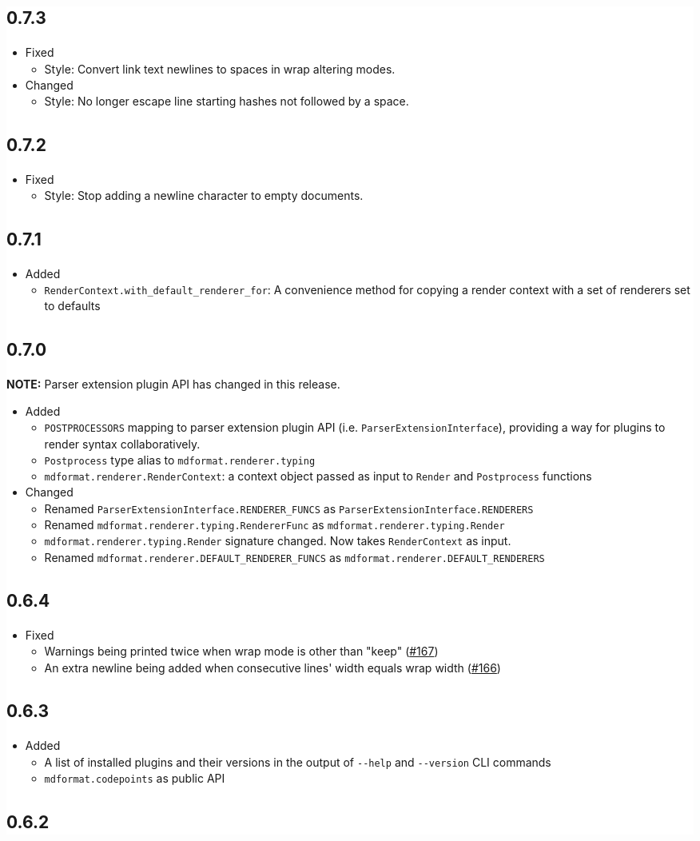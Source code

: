 ## 0.7.3

- Fixed
  - Style: Convert link text newlines to spaces in wrap altering modes.
- Changed
  - Style: No longer escape line starting hashes not followed by a space.

## 0.7.2

- Fixed
  - Style: Stop adding a newline character to empty documents.

## 0.7.1

- Added
  - `RenderContext.with_default_renderer_for`:
    A convenience method for copying a render context with a set of renderers set to defaults

## 0.7.0

**NOTE:** Parser extension plugin API has changed in this release.

- Added
  - `POSTPROCESSORS` mapping to parser extension plugin API (i.e. `ParserExtensionInterface`),
    providing a way for plugins to render syntax collaboratively.
  - `Postprocess` type alias to `mdformat.renderer.typing`
  - `mdformat.renderer.RenderContext`: a context object passed as input to `Render` and `Postprocess` functions
- Changed
  - Renamed `ParserExtensionInterface.RENDERER_FUNCS` as `ParserExtensionInterface.RENDERERS`
  - Renamed `mdformat.renderer.typing.RendererFunc` as `mdformat.renderer.typing.Render`
  - `mdformat.renderer.typing.Render` signature changed. Now takes `RenderContext` as input.
  - Renamed `mdformat.renderer.DEFAULT_RENDERER_FUNCS` as `mdformat.renderer.DEFAULT_RENDERERS`

## 0.6.4

- Fixed
  - Warnings being printed twice when wrap mode is other than "keep"
    ([#167](https://github.com/executablebooks/mdformat/pull/167))
  - An extra newline being added when consecutive lines' width equals wrap width
    ([#166](https://github.com/executablebooks/mdformat/pull/166))

## 0.6.3

- Added
  - A list of installed plugins and their versions in the output of `--help` and `--version` CLI commands
  - `mdformat.codepoints` as public API

## 0.6.2
